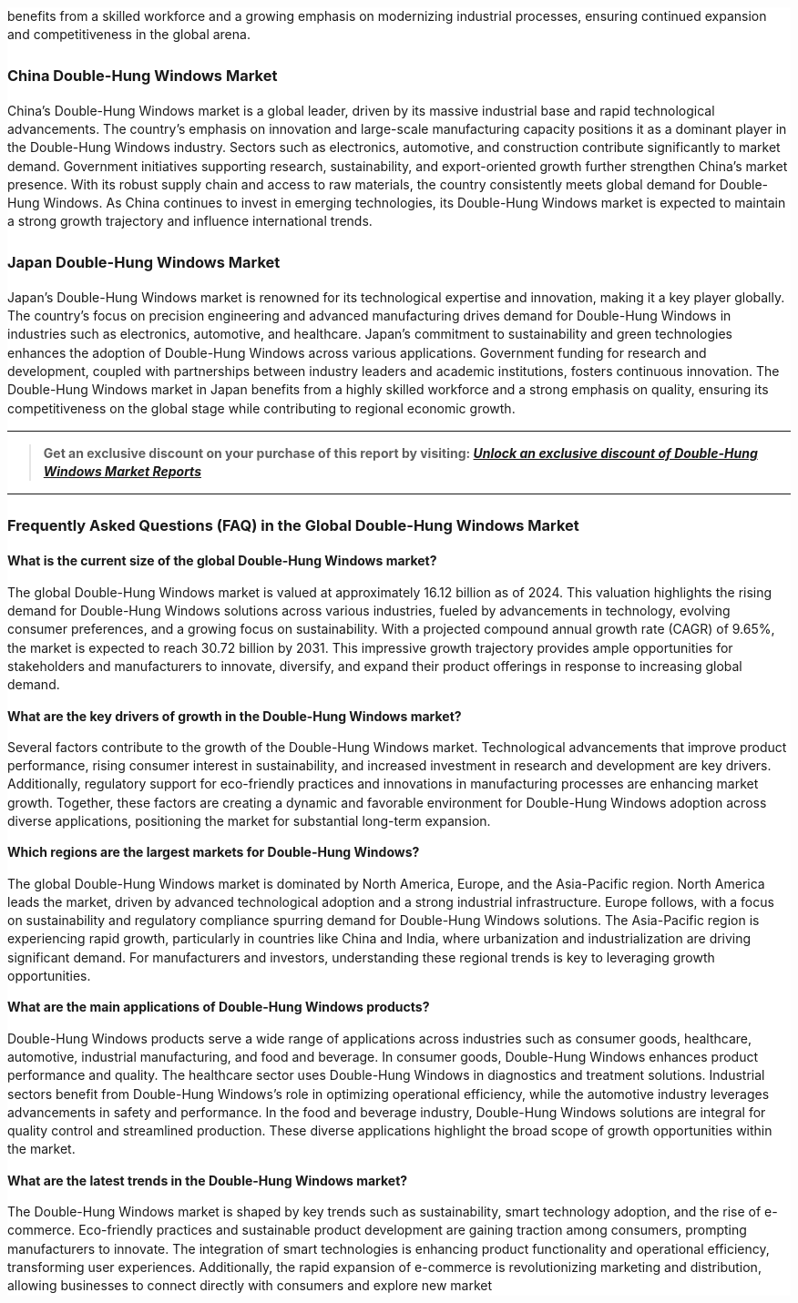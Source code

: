 benefits from a skilled workforce and a growing emphasis on modernizing industrial processes, ensuring continued expansion and competitiveness in the global arena.</p><h3>China Double-Hung Windows Market</h3><p>China&rsquo;s Double-Hung Windows market is a global leader, driven by its massive industrial base and rapid technological advancements. The country&rsquo;s emphasis on innovation and large-scale manufacturing capacity positions it as a dominant player in the Double-Hung Windows industry. Sectors such as electronics, automotive, and construction contribute significantly to market demand. Government initiatives supporting research, sustainability, and export-oriented growth further strengthen China&rsquo;s market presence. With its robust supply chain and access to raw materials, the country consistently meets global demand for Double-Hung Windows. As China continues to invest in emerging technologies, its Double-Hung Windows market is expected to maintain a strong growth trajectory and influence international trends.</p><h3>Japan Double-Hung Windows Market</h3><p>Japan&rsquo;s Double-Hung Windows market is renowned for its technological expertise and innovation, making it a key player globally. The country&rsquo;s focus on precision engineering and advanced manufacturing drives demand for Double-Hung Windows in industries such as electronics, automotive, and healthcare. Japan&rsquo;s commitment to sustainability and green technologies enhances the adoption of Double-Hung Windows across various applications. Government funding for research and development, coupled with partnerships between industry leaders and academic institutions, fosters continuous innovation. The Double-Hung Windows market in Japan benefits from a highly skilled workforce and a strong emphasis on quality, ensuring its competitiveness on the global stage while contributing to regional economic growth.</p><hr /><blockquote><p><strong>Get an exclusive discount on your purchase of this report by visiting: <em><a href="://marketresearchpulse.com/ask-for-discount/52410?utm_source=Github&amp;utm_medium=028">Unlock an exclusive discount of Double-Hung Windows Market Reports</a></em>&nbsp;</strong></p></blockquote><hr /><h3>Frequently Asked Questions (FAQ) in the Global Double-Hung Windows Market</h3><p><strong>What is the current size of the global Double-Hung Windows market?</strong></p><p>The global Double-Hung Windows market is valued at approximately 16.12 billion as of 2024. This valuation highlights the rising demand for Double-Hung Windows solutions across various industries, fueled by advancements in technology, evolving consumer preferences, and a growing focus on sustainability. With a projected compound annual growth rate (CAGR) of 9.65%, the market is expected to reach 30.72 billion by 2031. This impressive growth trajectory provides ample opportunities for stakeholders and manufacturers to innovate, diversify, and expand their product offerings in response to increasing global demand.</p><p><strong>What are the key drivers of growth in the Double-Hung Windows market?</strong></p><p>Several factors contribute to the growth of the Double-Hung Windows market. Technological advancements that improve product performance, rising consumer interest in sustainability, and increased investment in research and development are key drivers. Additionally, regulatory support for eco-friendly practices and innovations in manufacturing processes are enhancing market growth. Together, these factors are creating a dynamic and favorable environment for Double-Hung Windows adoption across diverse applications, positioning the market for substantial long-term expansion.</p><p><strong>Which regions are the largest markets for Double-Hung Windows?</strong></p><p>The global Double-Hung Windows market is dominated by North America, Europe, and the Asia-Pacific region. North America leads the market, driven by advanced technological adoption and a strong industrial infrastructure. Europe follows, with a focus on sustainability and regulatory compliance spurring demand for Double-Hung Windows solutions. The Asia-Pacific region is experiencing rapid growth, particularly in countries like China and India, where urbanization and industrialization are driving significant demand. For manufacturers and investors, understanding these regional trends is key to leveraging growth opportunities.</p><p><strong>What are the main applications of Double-Hung Windows products?</strong></p><p>Double-Hung Windows products serve a wide range of applications across industries such as consumer goods, healthcare, automotive, industrial manufacturing, and food and beverage. In consumer goods, Double-Hung Windows enhances product performance and quality. The healthcare sector uses Double-Hung Windows in diagnostics and treatment solutions. Industrial sectors benefit from Double-Hung Windows&rsquo;s role in optimizing operational efficiency, while the automotive industry leverages advancements in safety and performance. In the food and beverage industry, Double-Hung Windows solutions are integral for quality control and streamlined production. These diverse applications highlight the broad scope of growth opportunities within the market.</p><p><strong>What are the latest trends in the Double-Hung Windows market?</strong></p><p>The Double-Hung Windows market is shaped by key trends such as sustainability, smart technology adoption, and the rise of e-commerce. Eco-friendly practices and sustainable product development are gaining traction among consumers, prompting manufacturers to innovate. The integration of smart technologies is enhancing product functionality and operational efficiency, transforming user experiences. Additionally, the rapid expansion of e-commerce is revolutionizing marketing and distribution, allowing businesses to connect directly with consumers and explore new market